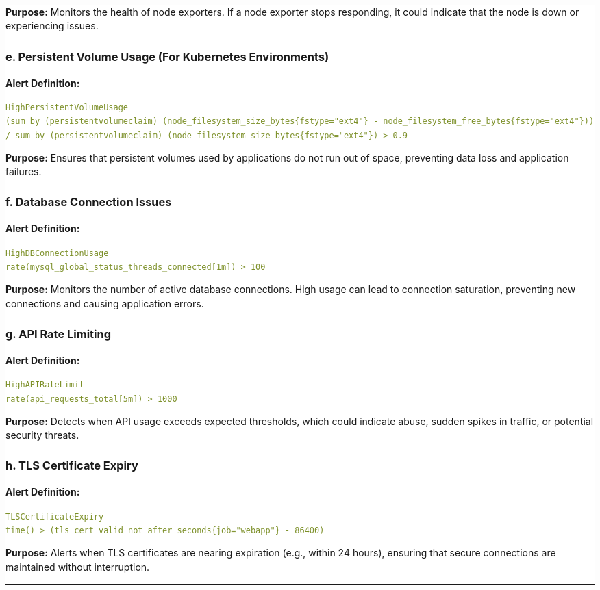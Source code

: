 **Purpose:**
Monitors the health of node exporters. If a node exporter stops responding, it could indicate that the node is down or experiencing issues.

### **e. Persistent Volume Usage (For Kubernetes Environments)**

**Alert Definition:**
```yaml
HighPersistentVolumeUsage
(sum by (persistentvolumeclaim) (node_filesystem_size_bytes{fstype="ext4"} - node_filesystem_free_bytes{fstype="ext4"})) / sum by (persistentvolumeclaim) (node_filesystem_size_bytes{fstype="ext4"}) > 0.9
```

**Purpose:**
Ensures that persistent volumes used by applications do not run out of space, preventing data loss and application failures.

### **f. Database Connection Issues**

**Alert Definition:**
```yaml
HighDBConnectionUsage
rate(mysql_global_status_threads_connected[1m]) > 100
```

**Purpose:**
Monitors the number of active database connections. High usage can lead to connection saturation, preventing new connections and causing application errors.

### **g. API Rate Limiting**

**Alert Definition:**
```yaml
HighAPIRateLimit
rate(api_requests_total[5m]) > 1000
```

**Purpose:**
Detects when API usage exceeds expected thresholds, which could indicate abuse, sudden spikes in traffic, or potential security threats.

### **h. TLS Certificate Expiry**

**Alert Definition:**
```yaml
TLSCertificateExpiry
time() > (tls_cert_valid_not_after_seconds{job="webapp"} - 86400)
```

**Purpose:**
Alerts when TLS certificates are nearing expiration (e.g., within 24 hours), ensuring that secure connections are maintained without interruption.

---
